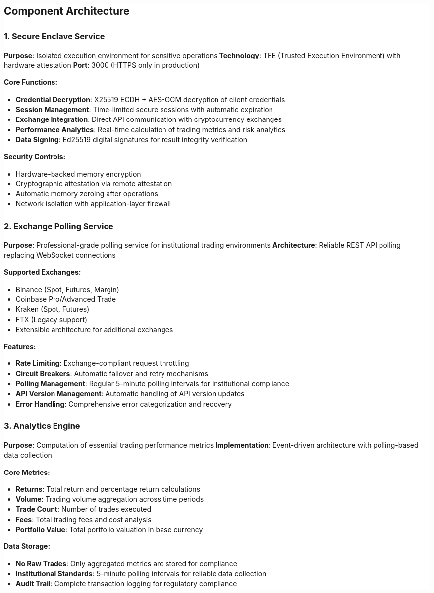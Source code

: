 ## Component Architecture

### 1. Secure Enclave Service

**Purpose**: Isolated execution environment for sensitive operations
**Technology**: TEE (Trusted Execution Environment) with hardware attestation
**Port**: 3000 (HTTPS only in production)

**Core Functions:**
- **Credential Decryption**: X25519 ECDH + AES-GCM decryption of client credentials
- **Session Management**: Time-limited secure sessions with automatic expiration
- **Exchange Integration**: Direct API communication with cryptocurrency exchanges
- **Performance Analytics**: Real-time calculation of trading metrics and risk analytics
- **Data Signing**: Ed25519 digital signatures for result integrity verification

**Security Controls:**
- Hardware-backed memory encryption
- Cryptographic attestation via remote attestation
- Automatic memory zeroing after operations
- Network isolation with application-layer firewall

### 2. Exchange Polling Service

**Purpose**: Professional-grade polling service for institutional trading environments
**Architecture**: Reliable REST API polling replacing WebSocket connections

**Supported Exchanges:**
- Binance (Spot, Futures, Margin)
- Coinbase Pro/Advanced Trade
- Kraken (Spot, Futures)
- FTX (Legacy support)
- Extensible architecture for additional exchanges

**Features:**
- **Rate Limiting**: Exchange-compliant request throttling
- **Circuit Breakers**: Automatic failover and retry mechanisms
- **Polling Management**: Regular 5-minute polling intervals for institutional compliance
- **API Version Management**: Automatic handling of API version updates
- **Error Handling**: Comprehensive error categorization and recovery

### 3. Analytics Engine

**Purpose**: Computation of essential trading performance metrics
**Implementation**: Event-driven architecture with polling-based data collection

**Core Metrics:**
- **Returns**: Total return and percentage return calculations
- **Volume**: Trading volume aggregation across time periods  
- **Trade Count**: Number of trades executed
- **Fees**: Total trading fees and cost analysis
- **Portfolio Value**: Total portfolio valuation in base currency

**Data Storage:**
- **No Raw Trades**: Only aggregated metrics are stored for compliance
- **Institutional Standards**: 5-minute polling intervals for reliable data collection
- **Audit Trail**: Complete transaction logging for regulatory compliance
